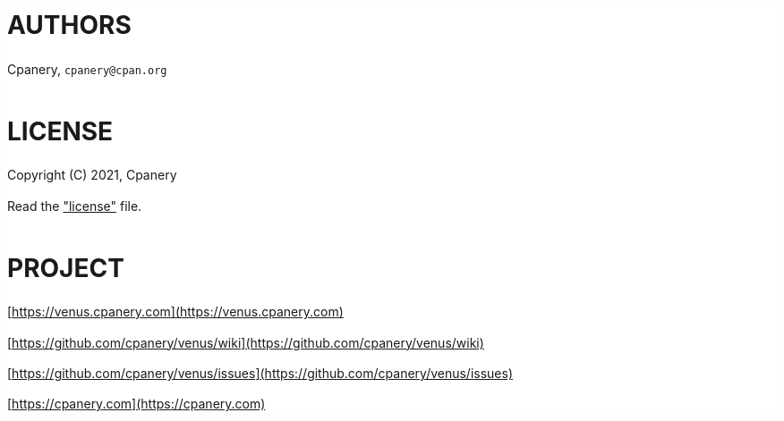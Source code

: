 # AUTHORS

Cpanery, `cpanery@cpan.org`

# LICENSE

Copyright (C) 2021, Cpanery

Read the ["license"](https://github.com/cpanery/venus/blob/master/LICENSE) file.

# PROJECT

[https://venus.cpanery.com](https://venus.cpanery.com)

[https://github.com/cpanery/venus/wiki](https://github.com/cpanery/venus/wiki)

[https://github.com/cpanery/venus/issues](https://github.com/cpanery/venus/issues)

[https://cpanery.com](https://cpanery.com)
